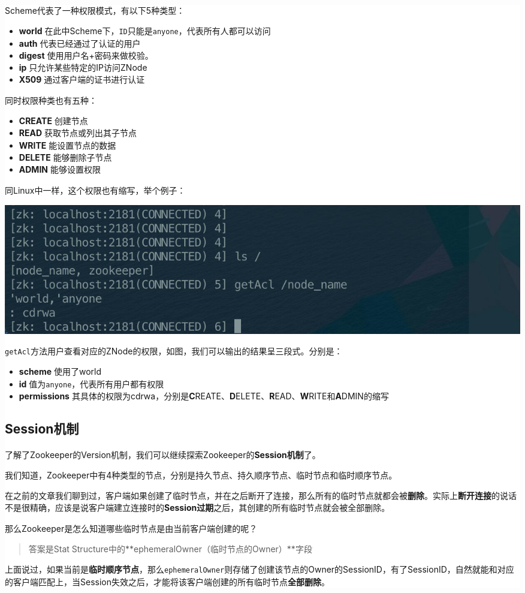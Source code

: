 Scheme代表了一种权限模式，有以下5种类型：

- **world** 在此中Scheme下，`ID`只能是`anyone`，代表所有人都可以访问
- **auth** 代表已经通过了认证的用户
- **digest** 使用用户名+密码来做校验。
- **ip** 只允许某些特定的IP访问ZNode
- **X509** 通过客户端的证书进行认证

同时权限种类也有五种：

- **CREATE** 创建节点
- **READ** 获取节点或列出其子节点
- **WRITE** 能设置节点的数据
- **DELETE** 能够删除子节点
- **ADMIN** 能够设置权限

同Linux中一样，这个权限也有缩写，举个例子：

![](/images/230856/get-acl.jpeg)

`getAcl`方法用户查看对应的ZNode的权限，如图，我们可以输出的结果呈三段式。分别是：

- **scheme** 使用了world
- **id** 值为`anyone`，代表所有用户都有权限
- **permissions** 其具体的权限为cdrwa，分别是**C**REATE、**D**ELETE、**R**EAD、**W**RITE和**A**DMIN的缩写



## Session机制

了解了Zookeeper的Version机制，我们可以继续探索Zookeeper的**Session机制**了。

我们知道，Zookeeper中有4种类型的节点，分别是持久节点、持久顺序节点、临时节点和临时顺序节点。

在之前的文章我们聊到过，客户端如果创建了临时节点，并在之后断开了连接，那么所有的临时节点就都会被**删除**。实际上**断开连接**的说话不是很精确，应该是说客户端建立连接时的**Session过期**之后，其创建的所有临时节点就会被全部删除。



那么Zookeeper是怎么知道哪些临时节点是由当前客户端创建的呢？

> 答案是Stat Structure中的**ephemeralOwner（临时节点的Owner）**字段

上面说过，如果当前是**临时顺序节点**，那么`ephemeralOwner`则存储了创建该节点的Owner的SessionID，有了SessionID，自然就能和对应的客户端匹配上，当Session失效之后，才能将该客户端创建的所有临时节点**全部删除**。

